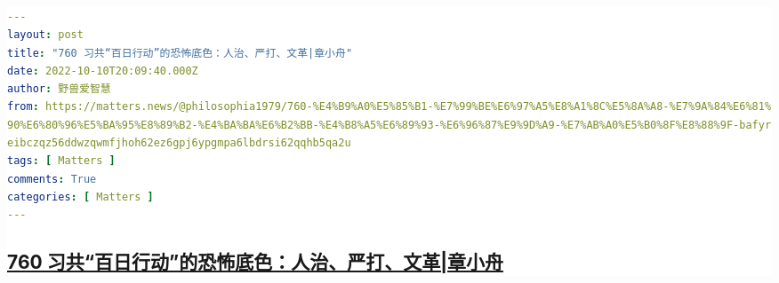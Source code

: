 ```yaml
---
layout: post
title: "760 习共“百日行动”的恐怖底色：人治、严打、文革|章小舟"
date: 2022-10-10T20:09:40.000Z
author: 野兽爱智慧
from: https://matters.news/@philosophia1979/760-%E4%B9%A0%E5%85%B1-%E7%99%BE%E6%97%A5%E8%A1%8C%E5%8A%A8-%E7%9A%84%E6%81%90%E6%80%96%E5%BA%95%E8%89%B2-%E4%BA%BA%E6%B2%BB-%E4%B8%A5%E6%89%93-%E6%96%87%E9%9D%A9-%E7%AB%A0%E5%B0%8F%E8%88%9F-bafyreibczqz56ddwzqwmfjhoh62ez6gpj6ypgmpa6lbdrsi62qqhb5qa2u
tags: [ Matters ]
comments: True
categories: [ Matters ]
---
```


[760 习共“百日行动”的恐怖底色：人治、严打、文革|章小舟](https://matters.news/@philosophia1979/760-%E4%B9%A0%E5%85%B1-%E7%99%BE%E6%97%A5%E8%A1%8C%E5%8A%A8-%E7%9A%84%E6%81%90%E6%80%96%E5%BA%95%E8%89%B2-%E4%BA%BA%E6%B2%BB-%E4%B8%A5%E6%89%93-%E6%96%87%E9%9D%A9-%E7%AB%A0%E5%B0%8F%E8%88%9F-bafyreibczqz56ddwzqwmfjhoh62ez6gpj6ypgmpa6lbdrsi62qqhb5qa2u)
------

<div>